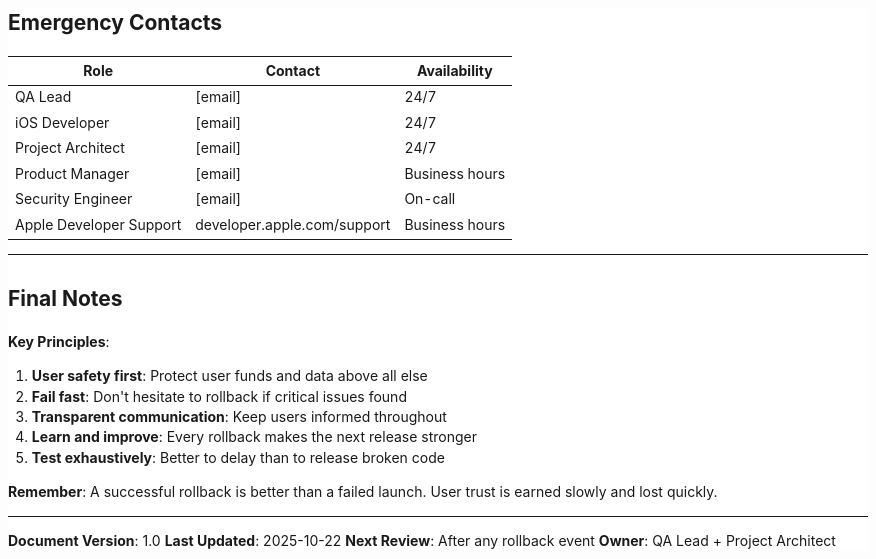 
## Emergency Contacts

| Role | Contact | Availability |
|------|---------|--------------|
| QA Lead | [email] | 24/7 |
| iOS Developer | [email] | 24/7 |
| Project Architect | [email] | 24/7 |
| Product Manager | [email] | Business hours |
| Security Engineer | [email] | On-call |
| Apple Developer Support | developer.apple.com/support | Business hours |

---

## Final Notes

**Key Principles**:
1. **User safety first**: Protect user funds and data above all else
2. **Fail fast**: Don't hesitate to rollback if critical issues found
3. **Transparent communication**: Keep users informed throughout
4. **Learn and improve**: Every rollback makes the next release stronger
5. **Test exhaustively**: Better to delay than to release broken code

**Remember**: A successful rollback is better than a failed launch.
User trust is earned slowly and lost quickly.

---

**Document Version**: 1.0
**Last Updated**: 2025-10-22
**Next Review**: After any rollback event
**Owner**: QA Lead + Project Architect
